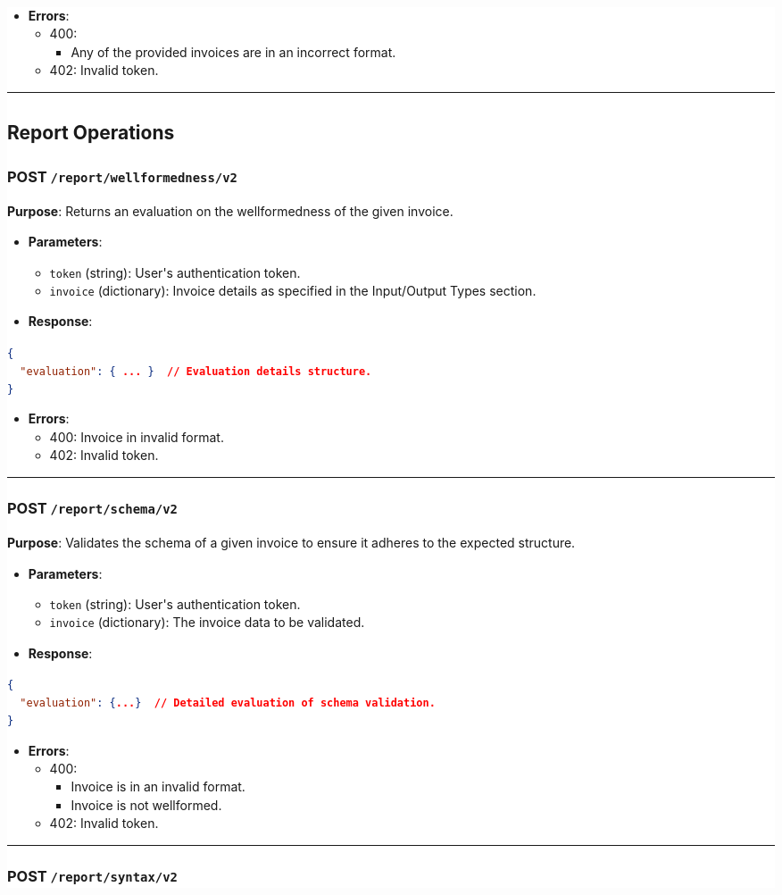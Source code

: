 - **Errors**:
  - 400: 
    - Any of the provided invoices are in an incorrect format.
  - 402: Invalid token.

---

## **Report Operations**

### **POST** `/report/wellformedness/v2`

**Purpose**: Returns an evaluation on the wellformedness of the given invoice.

- **Parameters**:
  - `token` (string): User's authentication token.
  - `invoice` (dictionary): Invoice details as specified in the Input/Output Types section.

- **Response**:
```json
{
  "evaluation": { ... }  // Evaluation details structure.
}
```

- **Errors**:
  - 400: Invoice in invalid format.
  - 402: Invalid token.

---

### **POST** `/report/schema/v2`

**Purpose**: Validates the schema of a given invoice to ensure it adheres to the expected structure.

- **Parameters**:
  - `token` (string): User's authentication token.
  - `invoice` (dictionary): The invoice data to be validated.

- **Response**:
```json
{
  "evaluation": {...}  // Detailed evaluation of schema validation.
}
```

- **Errors**:
  - 400: 
    - Invoice is in an invalid format.
    - Invoice is not wellformed.
  - 402: Invalid token.

---

### **POST** `/report/syntax/v2`
